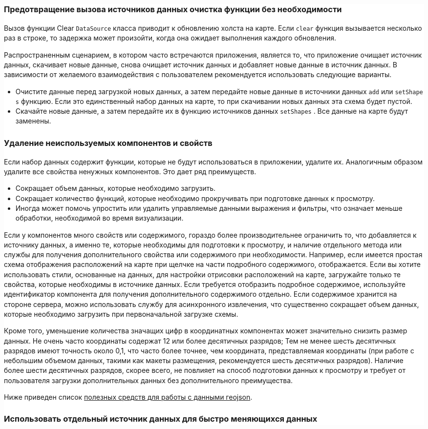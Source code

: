 ### <a name="avoid-calling-the-data-sources-clear-function-unnecessarily"></a>Предотвращение вызова источников данных очистка функции без необходимости

Вызов функции Clear `DataSource` класса приводит к обновлению холста на карте. Если `clear` функция вызывается несколько раз в строке, то задержка может произойти, когда она ожидает выполнения каждого обновления.

Распространенным сценарием, в котором часто встречаются приложения, является то, что приложение очищает источник данных, скачивает новые данные, снова очищает источник данных и добавляет новые данные в источник данных. В зависимости от желаемого взаимодействия с пользователем рекомендуется использовать следующие варианты.

* Очистите данные перед загрузкой новых данных, а затем передайте новые данные в источники данных `add` или `setShapes` функцию. Если это единственный набор данных на карте, то при скачивании новых данных эта схема будет пустой.
* Скачайте новые данные, а затем передайте их в функцию источников данных `setShapes` . Все данные на карте будут заменены.

### <a name="remove-unused-features-and-properties"></a>Удаление неиспользуемых компонентов и свойств

Если набор данных содержит функции, которые не будут использоваться в приложении, удалите их. Аналогичным образом удалите все свойства ненужных компонентов. Это дает ряд преимуществ.

* Сокращает объем данных, которые необходимо загрузить.
* Сокращает количество функций, которые необходимо прокручивать при подготовке данных к просмотру.
* Иногда может помочь упростить или удалить управляемые данными выражения и фильтры, что означает меньше обработки, необходимой во время визуализации.

Если у компонентов много свойств или содержимого, гораздо более производительнее ограничить то, что добавляется к источнику данных, а именно те, которые необходимы для подготовки к просмотру, и наличие отдельного метода или службы для получения дополнительного свойства или содержимого при необходимости. Например, если имеется простая схема отображения расположений на карте при щелчке на части подробного содержимого, отображается. Если вы хотите использовать стили, основанные на данных, для настройки отрисовки расположений на карте, загружайте только те свойства, которые необходимы в источнике данных. Если требуется отобразить подробное содержимое, используйте идентификатор компонента для получения дополнительного содержимого отдельно. Если содержимое хранится на стороне сервера, можно использовать службу для асинхронного извлечения, что существенно сокращает объем данных, которые необходимо загрузить при первоначальной загрузке схемы.

Кроме того, уменьшение количества значащих цифр в координатных компонентах может значительно снизить размер данных. Не очень часто координаты содержат 12 или более десятичных разрядов; Тем не менее шесть десятичных разрядов имеют точность около 0,1, что часто более точнее, чем координата, представляемая координаты (при работе с небольшим объемом данных, такими как макеты размещения, рекомендуется шесть десятичных разрядов). Наличие более шести десятичных разрядов, скорее всего, не повлияет на способ подготовки данных к просмотру и требует от пользователя загрузки дополнительных данных без дополнительного преимущества.

Ниже приведен список [полезных средств для работы с данными геоjson](https://github.com/tmcw/awesome-geojson).

### <a name="use-a-separate-data-source-for-rapidly-changing-data"></a>Использовать отдельный источник данных для быстро меняющихся данных
